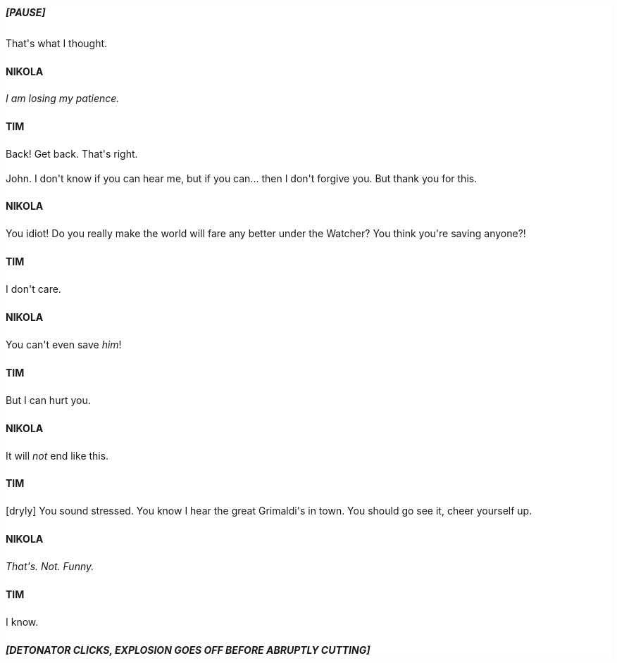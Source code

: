 ##### [PAUSE]

That's what I thought. 

#### NIKOLA

*I am losing my patience.*

#### TIM

Back! Get back. That's right.

John. I don't know if you can hear me, but if you can... then I don't forgive you. But thank you for this.

#### NIKOLA

You idiot! Do you really make the world will fare any better under the Watcher? You think you're saving anyone?!

#### TIM

I don't care.

#### NIKOLA

You can't even save *him*!

#### TIM

But I can hurt you.

#### NIKOLA

It will *not* end like this.

#### TIM

[dryly] You sound stressed. You know I hear the great Grimaldi's in town. You should go see it, cheer yourself up.

#### NIKOLA

*That's. Not. Funny.*

#### TIM

I know.

##### [DETONATOR CLICKS, EXPLOSION GOES OFF BEFORE ABRUPTLY CUTTING]